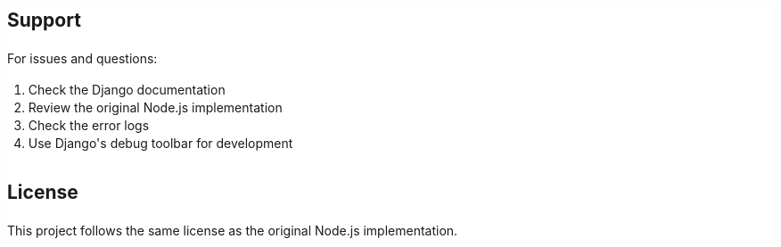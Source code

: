 ## Support

For issues and questions:
1. Check the Django documentation
2. Review the original Node.js implementation
3. Check the error logs
4. Use Django's debug toolbar for development

## License

This project follows the same license as the original Node.js implementation.
